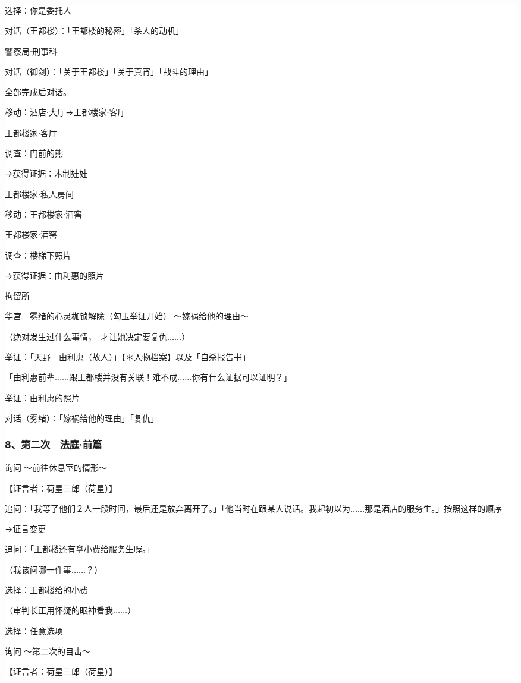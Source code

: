选择：你是委托人

对话（王都楼）：「王都楼的秘密」「杀人的动机」

警察局‧刑事科

对话（御剑）：「关于王都楼」「关于真宵」「战斗的理由」

全部完成后对话。

移动：酒店‧大厅→王都楼家‧客厅

王都楼家‧客厅

调查：门前的熊

→获得证据：木制娃娃

王都楼家‧私人房间

移动：王都楼家‧酒窖

王都楼家‧酒窖

调查：楼梯下照片

→获得证据：由利惠的照片

拘留所

华宫　雾绪的心灵枷锁解除（勾玉举证开始） ～嫁祸给他的理由～

（绝对发生过什么事情，　才让她决定要复仇……）

举证：「天野　由利恵（故人）」【＊人物档案】以及「自杀报告书」

「由利惠前辈……跟王都楼并没有关联！难不成……你有什么证据可以证明？」

举证：由利惠的照片

对话（雾绪）：「嫁祸给他的理由」「复仇」

### **8、第二次　法庭·前篇**

询问 ～前往休息室的情形～

【证言者：荷星三郎（荷星）】

追问：「我等了他们２人一段时间，最后还是放弃离开了。」「他当时在跟某人说话。我起初以为……那是酒店的服务生。」按照这样的顺序

→证言变更

追问：「王都楼还有拿小费给服务生喔。」

（我该问哪一件事……？）

选择：王都楼给的小费

（审判长正用怀疑的眼神看我……）

选择：任意选项

询问 ～第二次的目击～

【证言者：荷星三郎（荷星）】
